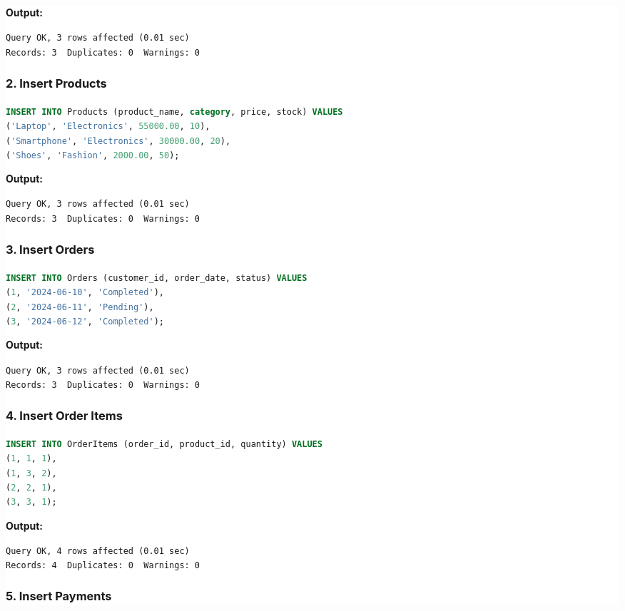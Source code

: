 **Output:**

```
Query OK, 3 rows affected (0.01 sec)
Records: 3  Duplicates: 0  Warnings: 0
```

### 2. Insert Products

```sql
INSERT INTO Products (product_name, category, price, stock) VALUES
('Laptop', 'Electronics', 55000.00, 10),
('Smartphone', 'Electronics', 30000.00, 20),
('Shoes', 'Fashion', 2000.00, 50);
```

**Output:**

```
Query OK, 3 rows affected (0.01 sec)
Records: 3  Duplicates: 0  Warnings: 0
```

### 3. Insert Orders

```sql
INSERT INTO Orders (customer_id, order_date, status) VALUES
(1, '2024-06-10', 'Completed'),
(2, '2024-06-11', 'Pending'),
(3, '2024-06-12', 'Completed');
```

**Output:**

```
Query OK, 3 rows affected (0.01 sec)
Records: 3  Duplicates: 0  Warnings: 0
```

### 4. Insert Order Items

```sql
INSERT INTO OrderItems (order_id, product_id, quantity) VALUES
(1, 1, 1),
(1, 3, 2),
(2, 2, 1),
(3, 3, 1);
```

**Output:**

```
Query OK, 4 rows affected (0.01 sec)
Records: 4  Duplicates: 0  Warnings: 0
```

### 5. Insert Payments
